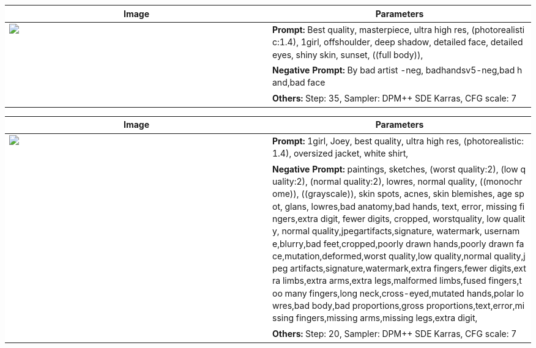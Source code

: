 



<table style="width:100%">
<thead>
<tr>
<th style="width:50%" align="center" >Image</th>
<th style="width:50%" align="center">Parameters</th>
</tr>
</thead>
<tbody>
<tr>
<td style="word-break: break-all;" align="left" rowspan="3"><img src="https://image.civitai.com/xG1nkqKTMzGDvpLrqFT7WA/26fc7899-1851-4422-1eda-26b46f92e600/width=896/26fc7899-1851-4422-1eda-26b46f92e600.jpeg"></td>
<td style="word-break: break-all;" align="left" colspan="1"><b>Prompt:</b> Best quality, masterpiece, ultra high res, (photorealistic:1.4), 1girl, offshoulder, deep shadow, detailed face, detailed eyes, shiny skin, sunset, ((full body)),  <lora:hongkongdolllikeness_v15:0.5> </td>
</tr>
<tr>
<td style="word-break: break-all;" align="left"><b>Negative Prompt:</b> By bad artist -neg,  badhandsv5-neg,bad hand,bad face </td>
</tr>
<tr>
<td style="word-break: break-all;" align="left"><b>Others:</b> Step: 35, Sampler: DPM++ SDE Karras, CFG scale: 7 </td>
</tr>
</tbody>
</table>





<table style="width:100%">
<thead>
<tr>
<th style="width:50%" align="center" >Image</th>
<th style="width:50%" align="center">Parameters</th>
</tr>
</thead>
<tbody>
<tr>
<td style="word-break: break-all;" align="left" rowspan="3"><img src="https://image.civitai.com/xG1nkqKTMzGDvpLrqFT7WA/3f8bc647-ccfc-49d4-3352-4273d084d800/width=512/3f8bc647-ccfc-49d4-3352-4273d084d800.jpeg"></td>
<td style="word-break: break-all;" align="left" colspan="1"><b>Prompt:</b> 1girl, Joey, best quality, ultra high res, (photorealistic:1.4), oversized jacket, white shirt, </td>
</tr>
<tr>
<td style="word-break: break-all;" align="left"><b>Negative Prompt:</b> paintings, sketches, (worst quality:2), (low quality:2), (normal quality:2), lowres, normal quality, ((monochrome)), ((grayscale)), skin spots, acnes, skin blemishes, age spot, glans, lowres,bad anatomy,bad hands, text, error, missing fingers,extra digit, fewer digits, cropped, worstquality, low quality, normal quality,jpegartifacts,signature, watermark, username,blurry,bad feet,cropped,poorly drawn hands,poorly drawn face,mutation,deformed,worst quality,low quality,normal quality,jpeg artifacts,signature,watermark,extra fingers,fewer digits,extra limbs,extra arms,extra legs,malformed limbs,fused fingers,too many fingers,long neck,cross-eyed,mutated hands,polar lowres,bad body,bad proportions,gross proportions,text,error,missing fingers,missing arms,missing legs,extra digit, </td>
</tr>
<tr>
<td style="word-break: break-all;" align="left"><b>Others:</b> Step: 20, Sampler: DPM++ SDE Karras, CFG scale: 7 </td>
</tr>
</tbody>
</table>
